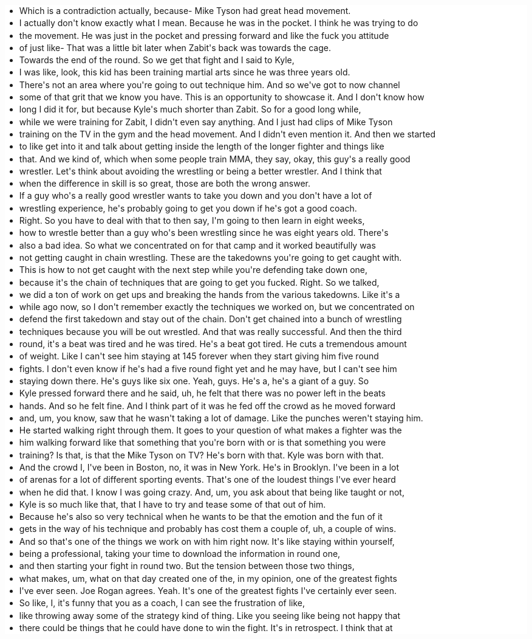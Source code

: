 *  Which is a contradiction actually, because- Mike Tyson had great head movement.
*  I actually don't know exactly what I mean. Because he was in the pocket. I think he was trying to do
*  the movement. He was just in the pocket and pressing forward and like the fuck you attitude
*  of just like- That was a little bit later when Zabit's back was towards the cage.
*  Towards the end of the round. So we get that fight and I said to Kyle,
*  I was like, look, this kid has been training martial arts since he was three years old.
*  There's not an area where you're going to out technique him. And so we've got to now channel
*  some of that grit that we know you have. This is an opportunity to showcase it. And I don't know how
*  long I did it for, but because Kyle's much shorter than Zabit. So for a good long while,
*  while we were training for Zabit, I didn't even say anything. And I just had clips of Mike Tyson
*  training on the TV in the gym and the head movement. And I didn't even mention it. And then we started
*  to like get into it and talk about getting inside the length of the longer fighter and things like
*  that. And we kind of, which when some people train MMA, they say, okay, this guy's a really good
*  wrestler. Let's think about avoiding the wrestling or being a better wrestler. And I think that
*  when the difference in skill is so great, those are both the wrong answer.
*  If a guy who's a really good wrestler wants to take you down and you don't have a lot of
*  wrestling experience, he's probably going to get you down if he's got a good coach.
*  Right. So you have to deal with that to then say, I'm going to then learn in eight weeks,
*  how to wrestle better than a guy who's been wrestling since he was eight years old. There's
*  also a bad idea. So what we concentrated on for that camp and it worked beautifully was
*  not getting caught in chain wrestling. These are the takedowns you're going to get caught with.
*  This is how to not get caught with the next step while you're defending take down one,
*  because it's the chain of techniques that are going to get you fucked. Right. So we talked,
*  we did a ton of work on get ups and breaking the hands from the various takedowns. Like it's a
*  while ago now, so I don't remember exactly the techniques we worked on, but we concentrated on
*  defend the first takedown and stay out of the chain. Don't get chained into a bunch of wrestling
*  techniques because you will be out wrestled. And that was really successful. And then the third
*  round, it's a beat was tired and he was tired. He's a beat got tired. He cuts a tremendous amount
*  of weight. Like I can't see him staying at 145 forever when they start giving him five round
*  fights. I don't even know if he's had a five round fight yet and he may have, but I can't see him
*  staying down there. He's guys like six one. Yeah, guys. He's a, he's a giant of a guy. So
*  Kyle pressed forward there and he said, uh, he felt that there was no power left in the beats
*  hands. And so he felt fine. And I think part of it was he fed off the crowd as he moved forward
*  and, um, you know, saw that he wasn't taking a lot of damage. Like the punches weren't staying him.
*  He started walking right through them. It goes to your question of what makes a fighter was the
*  him walking forward like that something that you're born with or is that something you were
*  training? Is that, is that the Mike Tyson on TV? He's born with that. Kyle was born with that.
*  And the crowd I, I've been in Boston, no, it was in New York. He's in Brooklyn. I've been in a lot
*  of arenas for a lot of different sporting events. That's one of the loudest things I've ever heard
*  when he did that. I know I was going crazy. And, um, you ask about that being like taught or not,
*  Kyle is so much like that, that I have to try and tease some of that out of him.
*  Because he's also so very technical when he wants to be that the emotion and the fun of it
*  gets in the way of his technique and probably has cost them a couple of, uh, a couple of wins.
*  And so that's one of the things we work on with him right now. It's like staying within yourself,
*  being a professional, taking your time to download the information in round one,
*  and then starting your fight in round two. But the tension between those two things,
*  what makes, um, what on that day created one of the, in my opinion, one of the greatest fights
*  I've ever seen. Joe Rogan agrees. Yeah. It's one of the greatest fights I've certainly ever seen.
*  So like, I, it's funny that you as a coach, I can see the frustration of like,
*  like throwing away some of the strategy kind of thing. Like you seeing like being not happy that
*  there could be things that he could have done to win the fight. It's in retrospect. I think that at